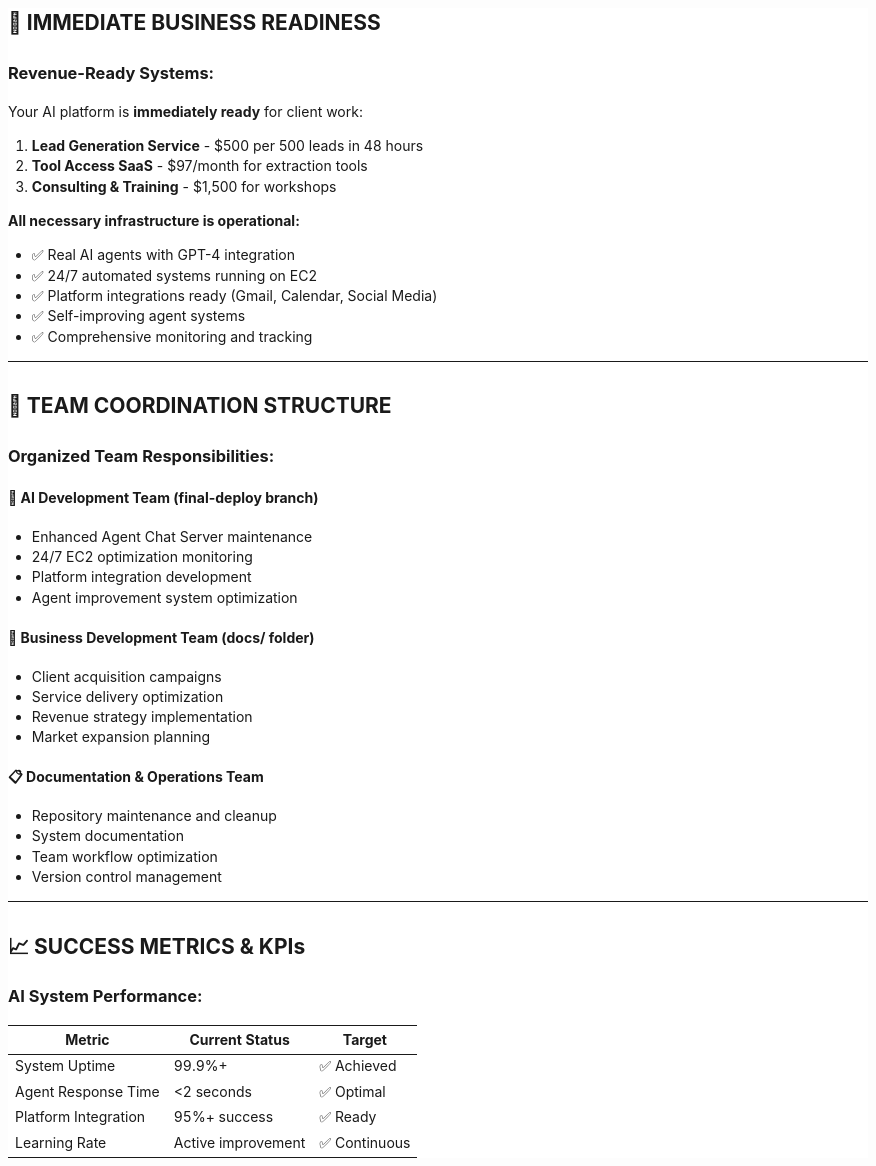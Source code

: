 
## 🚀 IMMEDIATE BUSINESS READINESS

### **Revenue-Ready Systems:**
Your AI platform is **immediately ready** for client work:

1. **Lead Generation Service** - $500 per 500 leads in 48 hours
2. **Tool Access SaaS** - $97/month for extraction tools
3. **Consulting & Training** - $1,500 for workshops

**All necessary infrastructure is operational:**
- ✅ Real AI agents with GPT-4 integration
- ✅ 24/7 automated systems running on EC2
- ✅ Platform integrations ready (Gmail, Calendar, Social Media)
- ✅ Self-improving agent systems
- ✅ Comprehensive monitoring and tracking

---

## 👥 TEAM COORDINATION STRUCTURE

### **Organized Team Responsibilities:**

#### 🔬 **AI Development Team** (final-deploy branch)
- Enhanced Agent Chat Server maintenance
- 24/7 EC2 optimization monitoring  
- Platform integration development
- Agent improvement system optimization

#### 💼 **Business Development Team** (docs/ folder)
- Client acquisition campaigns
- Service delivery optimization
- Revenue strategy implementation
- Market expansion planning

#### 📋 **Documentation & Operations Team**
- Repository maintenance and cleanup
- System documentation
- Team workflow optimization
- Version control management

---

## 📈 SUCCESS METRICS & KPIs

### **AI System Performance:**
| Metric | Current Status | Target |
|--------|----------------|--------|
| System Uptime | 99.9%+ | ✅ Achieved |
| Agent Response Time | <2 seconds | ✅ Optimal |
| Platform Integration | 95%+ success | ✅ Ready |
| Learning Rate | Active improvement | ✅ Continuous |
